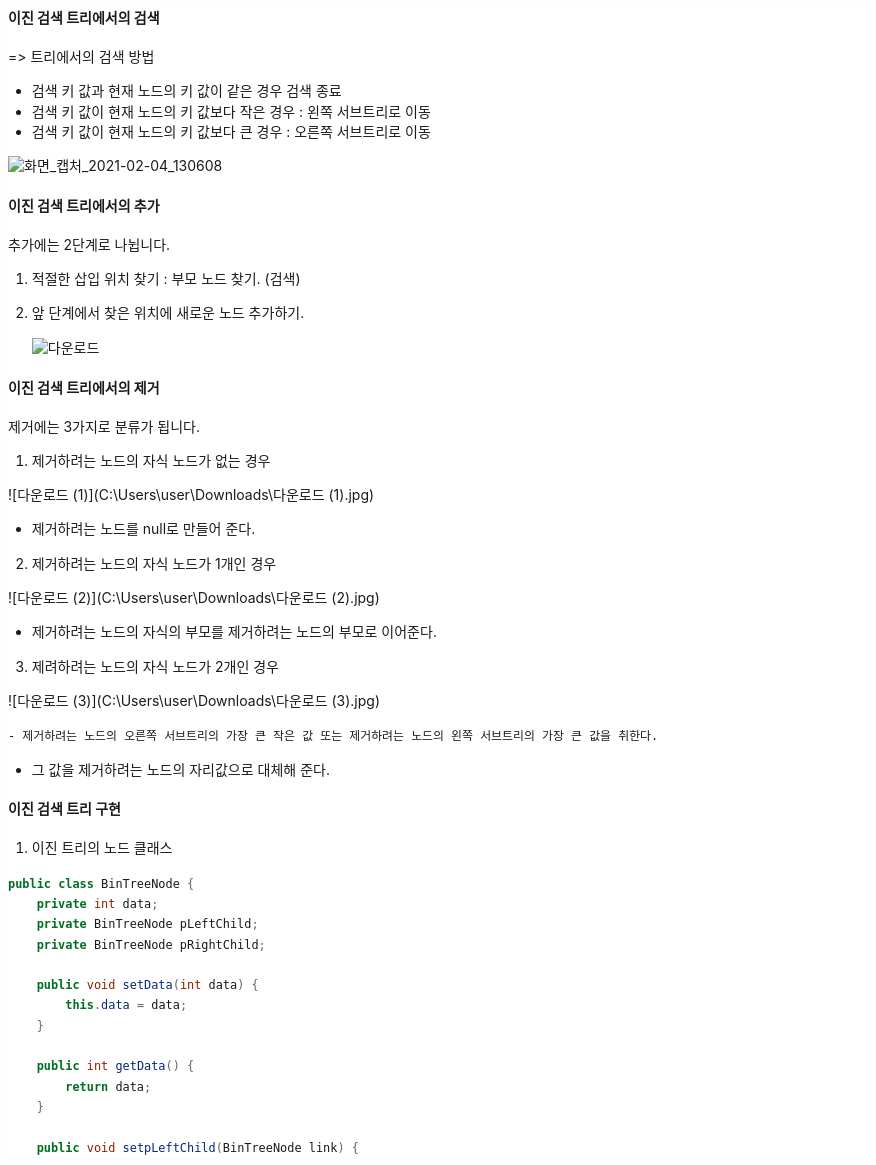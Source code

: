

#### 이진 검색 트리에서의 검색

=> 트리에서의 검색 방법

- 검색 키 값과 현재 노드의 키 값이 같은 경우 검색 종료
- 검색 키 값이 현재 노드의 키 값보다 작은 경우 : 왼쪽 서브트리로 이동
- 검색 키 값이 현재 노드의 키 값보다 큰 경우 : 오른쪽 서브트리로 이동

![화면_캡처_2021-02-04_130608](C:\Users\user\Downloads\화면_캡처_2021-02-04_130608.png)



#### 이진 검색 트리에서의 추가

추가에는 2단계로 나뉩니다.

1. 적절한 삽입 위치 찾기 : 부모 노드 찾기. (검색)

2. 앞 단계에서 찾은 위치에 새로운 노드 추가하기.

   ![다운로드](C:\Users\user\Downloads\다운로드.jpg)



#### 이진 검색 트리에서의 제거

제거에는 3가지로 분류가 됩니다.

1. 제거하려는 노드의 자식 노드가 없는 경우

![다운로드 (1)](C:\Users\user\Downloads\다운로드 (1).jpg)

- 제거하려는 노드를 null로 만들어 준다.



2. 제거하려는 노드의 자식 노드가 1개인 경우

![다운로드 (2)](C:\Users\user\Downloads\다운로드 (2).jpg)

   - 제거하려는 노드의 자식의 부모를 제거하려는 노드의 부모로 이어준다.



3. 제려하려는 노드의 자식 노드가 2개인 경우

![다운로드 (3)](C:\Users\user\Downloads\다운로드 (3).jpg)

	- 제거하려는 노드의 오른쪽 서브트리의 가장 큰 작은 값 또는 제거하려는 노드의 왼쪽 서브트리의 가장 큰 값을 취한다.

- 그 값을 제거하려는 노드의 자리값으로 대체해 준다.



#### 이진 검색 트리 구현

1. 이진 트리의 노드 클래스

```java
public class BinTreeNode {
    private int data;
    private BinTreeNode pLeftChild;
    private BinTreeNode pRightChild;

    public void setData(int data) {
        this.data = data;
    }

    public int getData() {
        return data;
    }

    public void setpLeftChild(BinTreeNode link) {
```